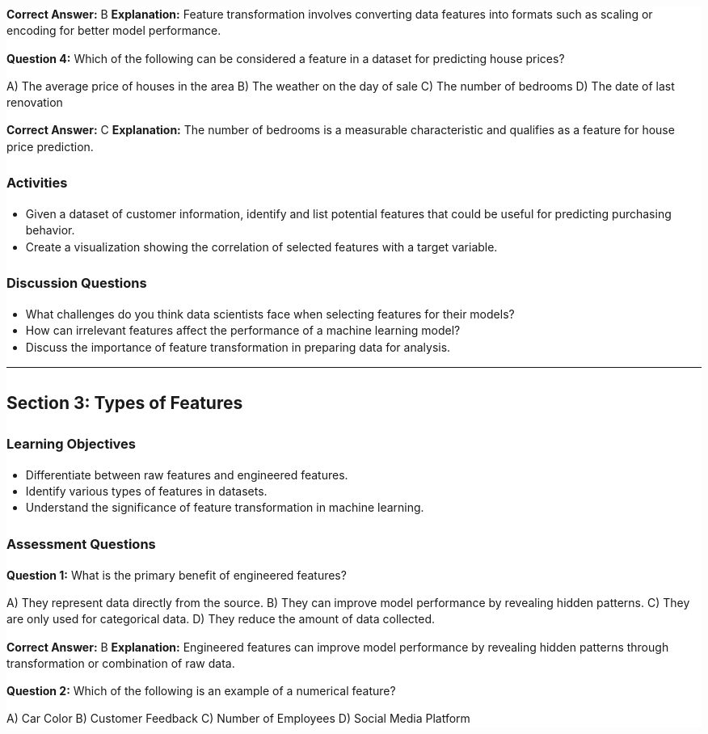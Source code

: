**Correct Answer:** B
**Explanation:** Feature transformation involves converting data features into formats such as scaling or encoding for better model performance.

**Question 4:** Which of the following can be considered a feature in a dataset for predicting house prices?

  A) The average price of houses in the area
  B) The weather on the day of sale
  C) The number of bedrooms
  D) The date of last renovation

**Correct Answer:** C
**Explanation:** The number of bedrooms is a measurable characteristic and qualifies as a feature for house price prediction.

### Activities
- Given a dataset of customer information, identify and list potential features that could be useful for predicting purchasing behavior.
- Create a visualization showing the correlation of selected features with a target variable.

### Discussion Questions
- What challenges do you think data scientists face when selecting features for their models?
- How can irrelevant features affect the performance of a machine learning model?
- Discuss the importance of feature transformation in preparing data for analysis.

---

## Section 3: Types of Features

### Learning Objectives
- Differentiate between raw features and engineered features.
- Identify various types of features in datasets.
- Understand the significance of feature transformation in machine learning.

### Assessment Questions

**Question 1:** What is the primary benefit of engineered features?

  A) They represent data directly from the source.
  B) They can improve model performance by revealing hidden patterns.
  C) They are only used for categorical data.
  D) They reduce the amount of data collected.

**Correct Answer:** B
**Explanation:** Engineered features can improve model performance by revealing hidden patterns through transformation or combination of raw data.

**Question 2:** Which of the following is an example of a numerical feature?

  A) Car Color
  B) Customer Feedback
  C) Number of Employees
  D) Social Media Platform
